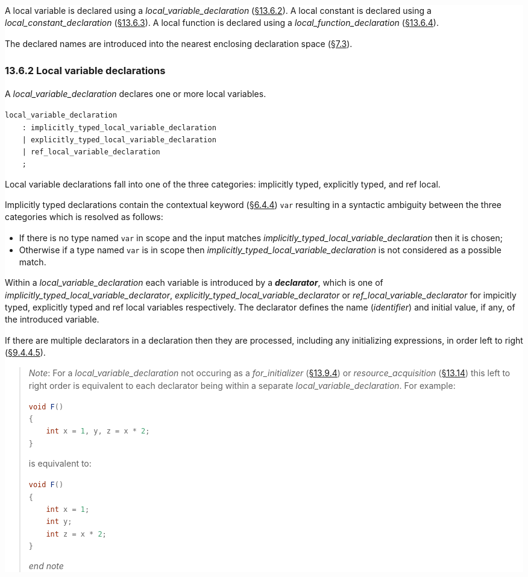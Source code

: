 A local variable is declared using a *local_variable_declaration* ([§13.6.2](statements.md#1362-local-variable-declarations)). A local constant is declared using a *local_constant_declaration* ([§13.6.3](statements.md#1363-local-constant-declarations)). A local function is declared using a *local_function_declaration* ([§13.6.4](statements.md#1364-local-function-declarations)).

The declared names are introduced into the nearest enclosing declaration space ([§7.3](basic-concepts.md#73-declarations)).

### 13.6.2 Local variable declarations

A *local_variable_declaration* declares one or more local variables.

```ANTLR
local_variable_declaration
    : implicitly_typed_local_variable_declaration
    | explicitly_typed_local_variable_declaration
    | ref_local_variable_declaration
    ;
```

Local variable declarations fall into one of the three categories: implicitly typed, explicitly typed, and ref local.

Implicitly typed declarations contain the contextual keyword ([§6.4.4](lexical-structure.md#644-keywords)) `var` resulting in a syntactic ambiguity between the three categories which is resolved as follows:

- If there is no type named `var` in scope and the input matches *implicitly_typed_local_variable_declaration* then it is chosen;
- Otherwise if a type named `var` is in scope then *implicitly_typed_local_variable_declaration* is not considered as a possible match.

Within a *local_variable_declaration* each variable is introduced by a ***declarator***, which is one of *implicitly_typed_local_variable_declarator*, *explicitly_typed_local_variable_declarator* or *ref_local_variable_declarator* for impicitly typed, explicitly typed and ref local variables respectively. The declarator defines the name (*identifier*) and initial value, if any, of the introduced variable.

If there are multiple declarators in a declaration then they are processed, including any initializing expressions, in order left to right ([§9.4.4.5](variables.md#9445-declaration-statements)).

> *Note*: For a *local_variable_declaration* not occuring as a *for_initializer* ([§13.9.4](statements.md#1394-the-for-statement)) or *resource_acquisition* ([§13.14](statements.md#1314-the-using-statement)) this left to right order is equivalent to each declarator being within a separate *local_variable_declaration*. For example:
>
> 
> ```csharp
> void F()
> {
>     int x = 1, y, z = x * 2;
> }
> ```
>
> is equivalent to:
>
> 
> ```csharp
> void F()
> {
>     int x = 1;
>     int y;
>     int z = x * 2;
> }
> ```
>
> *end note*
